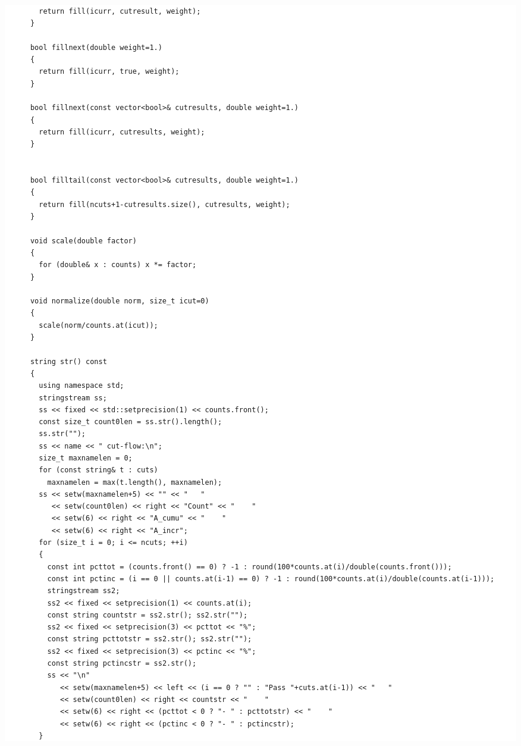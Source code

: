 ```
        return fill(icurr, cutresult, weight);
      }

      bool fillnext(double weight=1.)
      {
        return fill(icurr, true, weight);
      }

      bool fillnext(const vector<bool>& cutresults, double weight=1.)
      {
        return fill(icurr, cutresults, weight);
      }


      bool filltail(const vector<bool>& cutresults, double weight=1.)
      {
        return fill(ncuts+1-cutresults.size(), cutresults, weight);
      }

      void scale(double factor)
      {
        for (double& x : counts) x *= factor;
      }

      void normalize(double norm, size_t icut=0)
      {
        scale(norm/counts.at(icut));
      }

      string str() const
      {
        using namespace std;
        stringstream ss;
        ss << fixed << std::setprecision(1) << counts.front();
        const size_t count0len = ss.str().length();
        ss.str("");
        ss << name << " cut-flow:\n";
        size_t maxnamelen = 0;
        for (const string& t : cuts)
          maxnamelen = max(t.length(), maxnamelen);
        ss << setw(maxnamelen+5) << "" << "   "
           << setw(count0len) << right << "Count" << "    "
           << setw(6) << right << "A_cumu" << "    "
           << setw(6) << right << "A_incr";
        for (size_t i = 0; i <= ncuts; ++i)
        {
          const int pcttot = (counts.front() == 0) ? -1 : round(100*counts.at(i)/double(counts.front()));
          const int pctinc = (i == 0 || counts.at(i-1) == 0) ? -1 : round(100*counts.at(i)/double(counts.at(i-1)));
          stringstream ss2;
          ss2 << fixed << setprecision(1) << counts.at(i);
          const string countstr = ss2.str(); ss2.str("");
          ss2 << fixed << setprecision(3) << pcttot << "%";
          const string pcttotstr = ss2.str(); ss2.str("");
          ss2 << fixed << setprecision(3) << pctinc << "%";
          const string pctincstr = ss2.str();
          ss << "\n"
             << setw(maxnamelen+5) << left << (i == 0 ? "" : "Pass "+cuts.at(i-1)) << "   "
             << setw(count0len) << right << countstr << "    "
             << setw(6) << right << (pcttot < 0 ? "- " : pcttotstr) << "    "
             << setw(6) << right << (pctinc < 0 ? "- " : pctincstr);
        }
```